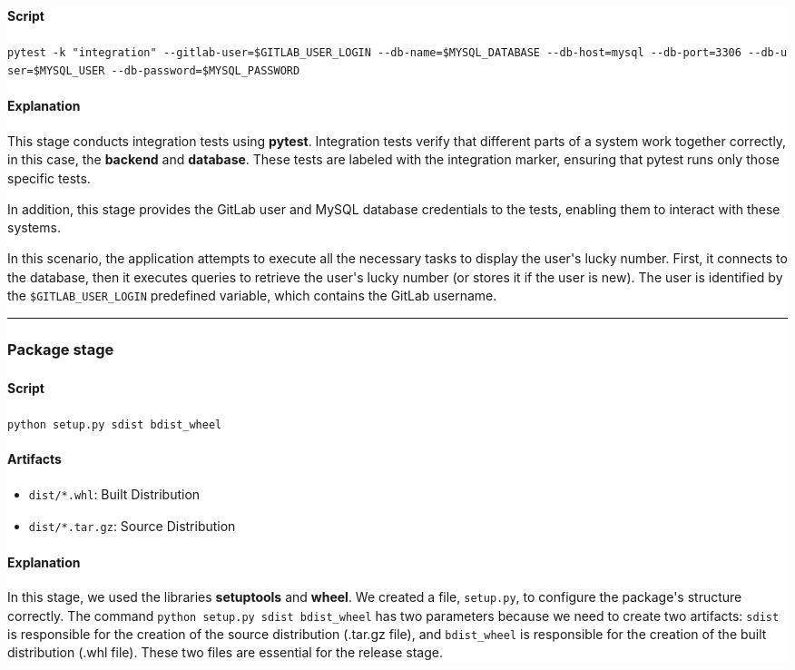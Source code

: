   

#### Script

  

    pytest -k "integration" --gitlab-user=$GITLAB_USER_LOGIN --db-name=$MYSQL_DATABASE --db-host=mysql --db-port=3306 --db-user=$MYSQL_USER --db-password=$MYSQL_PASSWORD

  
  

#### Explanation

  

This stage conducts integration tests using **pytest**. Integration tests verify that different parts of a system work together correctly, in this case, the **backend** and **database**. These tests are labeled with the integration marker, ensuring that pytest runs only those specific tests.

  

In addition, this stage provides the GitLab user and MySQL database credentials to the tests, enabling them to interact with these systems.

  

In this scenario, the application attempts to execute all the necessary tasks to display the user's lucky number. First, it connects to the database, then it executes queries to retrieve the user's lucky number (or stores it if the user is new). The user is identified by the `$GITLAB_USER_LOGIN` predefined variable, which contains the GitLab username.

  
  

---

  

### Package stage

  

#### Script

  

    python setup.py sdist bdist_wheel

  

#### Artifacts

  

-  `dist/*.whl`: Built Distribution

-  `dist/*.tar.gz`: Source Distribution

  

#### Explanation

  

In this stage, we used the libraries **setuptools** and **wheel**. We created a file, `setup.py`, to configure the package's structure correctly. The command `python setup.py sdist bdist_wheel` has two parameters because we need to create two artifacts: `sdist` is responsible for the creation of the source distribution (.tar.gz file), and `bdist_wheel` is responsible for the creation of the built distribution (.whl file). These two files are essential for the release stage.
